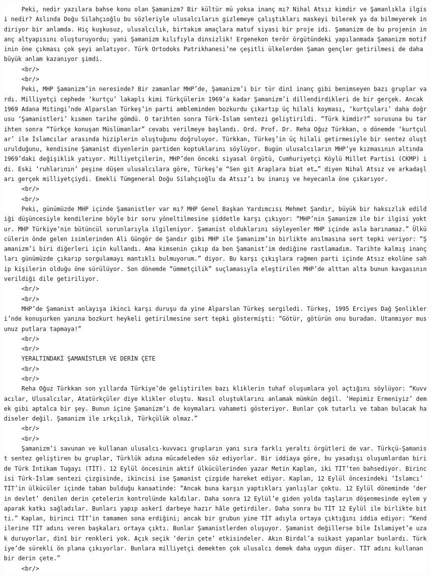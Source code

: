          Peki, nedir yazılara bahse konu olan Şamanizm? Bir kültür mü yoksa inanç mı? Nihal Atsız kimdir ve Şamanlıkla ilgisi nedir? Aslında Doğu Silahçıoğlu bu sözleriyle ulusalcıların gizlemeye çalıştıkları maskeyi bilerek ya da bilmeyerek indiriyor bir anlamda. Hiç kuşkusuz, ulusalcılık, birtakım amaçlara matuf siyasi bir proje idi. Şamanizm de bu projenin inanç altyapısını oluşturuyordu; yani Şamanizm kılıfıyla dinsizlik! Ergenekon terör örgütündeki yapılanmada Şamanizm motifinin öne çıkması çok şeyi anlatıyor. Türk Ortodoks Patrikhanesi’ne çeşitli ülkelerden Şaman gençler getirilmesi de daha büyük anlam kazanıyor şimdi.
         <br/>
         <br/>
         Peki, MHP Şamanizm’in neresinde? Bir zamanlar MHP’de, Şamanizm’i bir tür dinî inanç gibi benimseyen bazı gruplar vardı. Milliyetçi cephede ‘kurtçu’ lakaplı kimi Türkçülerin 1969’a kadar Şamanizm’i dillendirdikleri de bir gerçek. Ancak 1969 Adana Mitingi’nde Alparslan Türkeş’in parti ambleminden bozkurdu çıkartıp üç hilali koyması, ‘kurtçuları’ daha doğrusu ‘Şamanistleri’ kısmen tarihe gömdü. O tarihten sonra Türk-İslam sentezi geliştirildi. “Türk kimdir?” sorusuna bu tarihten sonra “Türkçe konuşan Müslümanlar” cevabı verilmeye başlandı. Ord. Prof. Dr. Reha Oğuz Türkkan, o dönemde ‘kurtçular’ ile İslamcılar arasında hiziplerin oluştuğunu doğruluyor. Türkkan, Türkeş’in üç hilali getirmesiyle bir sentez oluşturulduğunu, kendisine Şamanist diyenlerin partiden koptuklarını söylüyor. Bugün ulusalcıların MHP’ye kızmasının altında 1969’daki değişiklik yatıyor. Milliyetçilerin, MHP’den önceki siyasal örgütü, Cumhuriyetçi Köylü Millet Partisi (CKMP) idi. Eski ‘ruhlarının’ peşine düşen ulusalcılara göre, Türkeş’e “Sen git Araplara biat et…” diyen Nihal Atsız ve arkadaşları gerçek milliyetçiydi. Emekli Tümgeneral Doğu Silahçıoğlu da Atsız’ı bu inanış ve heyecanla öne çıkarıyor.
         <br/>
         <br/>
         Peki, günümüzde MHP içinde Şamanistler var mı? MHP Genel Başkan Yardımcısı Mehmet Şandır, büyük bir haksızlık edildiği düşüncesiyle kendilerine böyle bir soru yöneltilmesine şiddetle karşı çıkıyor: “MHP’nin Şamanizm ile bir ilgisi yoktur. MHP Türkiye’nin bütüncül sorunlarıyla ilgileniyor. Şamanist olduklarını söyleyenler MHP içinde asla barınamaz.” Ülkücülerin önde gelen isimlerinden Ali Güngör de Şandır gibi MHP ile Şamanizm’in birlikte anılmasına sert tepki veriyor: “Şamanizm’i biri diğerleri için kullandı. Ama kimsenin çıkıp da ben Şamanist’im dediğine rastlamadım. Tarihte kalmış inançları günümüzde çıkarıp sorgulamayı mantıklı bulmuyorum.” diyor. Bu karşı çıkışlara rağmen parti içinde Atsız ekolüne sahip kişilerin olduğu öne sürülüyor. Son dönemde “ümmetçilik” suçlamasıyla eleştirilen MHP’de alttan alta bunun kavgasının verildiği dile getiriliyor.
         <br/>
         <br/>
         MHP’de Şamanist anlayışa ikinci karşı duruşu da yine Alparslan Türkeş sergiledi. Türkeş, 1995 Erciyes Dağ Şenlikleri’nde konuşurken yanına bozkurt heykeli getirilmesine sert tepki göstermişti: “Götür, götürün onu buradan. Utanmıyor musunuz putlara tapmaya!”
         <br/>
         <br/>
         YERALTINDAKİ ŞAMANİSTLER VE DERİN ÇETE
         <br/>
         <br/>
         Reha Oğuz Türkkan son yıllarda Türkiye’de geliştirilen bazı kliklerin tuhaf oluşumlara yol açtığını söylüyor: “Kuvvacılar, Ulusalcılar, Atatürkçüler diye klikler oluştu. Nasıl oluştuklarını anlamak mümkün değil. ‘Hepimiz Ermeniyiz’ demek gibi aptalca bir şey. Bunun içine Şamanizm’i de koymaları vahameti gösteriyor. Bunlar çok tutarlı ve taban bulacak hadiseler değil. Şamanizm ile ırkçılık, Türkçülük olmaz.”
         <br/>
         <br/>
         Şamanizm’i savunan ve kullanan ulusalcı-kuvvacı grupların yanı sıra farklı yeraltı örgütleri de var. Türkçü-Şamanist sentez geliştiren bu gruplar, Türklük adına mücadeleden söz ediyorlar. Bir iddiaya göre, bu yasadışı oluşumlardan biri de Türk İntikam Tugayı (TİT). 12 Eylül öncesinin aktif ülkücülerinden yazar Metin Kaplan, iki TİT’ten bahsediyor. Birincisi Türk-İslam sentezi çizgisinde, ikincisi ise Şamanist çizgide hareket ediyor. Kaplan, 12 Eylül öncesindeki ‘İslamcı’ TİT’in ülkücüler içinde taban bulduğu kanaatinde: “Ancak buna karşın yaptıkları yanlışlar çoktu. 12 Eylül döneminde ‘derin devlet’ denilen derin çetelerin kontrolünde kaldılar. Daha sonra 12 Eylül’e giden yolda taşların döşenmesinde eylem yaparak katkı sağladılar. Bunları yapıp askerî darbeye hazır hâle getirdiler. Daha sonra bu TİT 12 Eylül ile birlikte bitti.” Kaplan, birinci TİT’in tamamen sona erdiğini; ancak bir grubun yine TİT adıyla ortaya çıktığını iddia ediyor: “Kendilerine TİT adını veren başkaları ortaya çıktı. Bunlar Şamanistlerden oluşuyor. Şamanist değillerse bile İslamiyet’e uzak duruyorlar, dinî bir renkleri yok. Açık seçik ‘derin çete’ etkisindeler. Akın Birdal’a suikast yapanlar bunlardı. Türkiye’de sürekli ön plana çıkıyorlar. Bunlara milliyetçi demekten çok ulusalcı demek daha uygun düşer. TİT adını kullanan bir derin çete.”
         <br/>